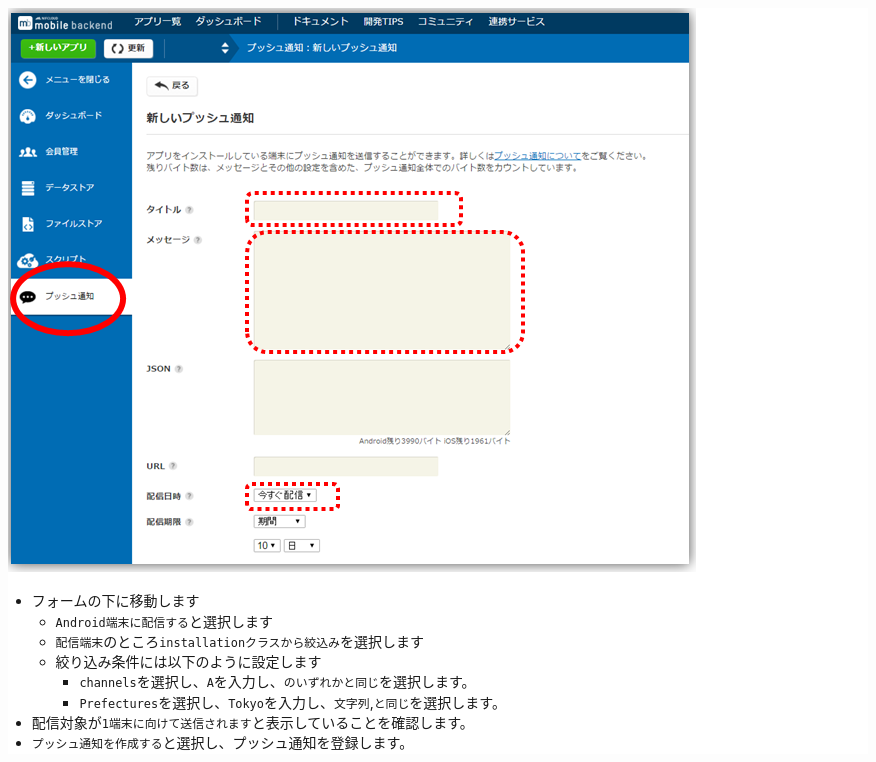 ![画像15](/readme-img/push1.png)

* フォームの下に移動します
  * `Android端末に配信する`と選択します
  * `配信端末`のところ`installationクラスから絞込み`を選択します
  * 絞り込み条件には以下のように設定します
    * `channels`を選択し、`A`を入力し、`のいずれかと同じ`を選択します。
    * `Prefectures`を選択し、`Tokyo`を入力し、`文字列`,`と同じ`を選択します。
* 配信対象が`1端末に向けて送信されます`と表示していることを確認します。
* `プッシュ通知を作成する`と選択し、プッシュ通知を登録します。
